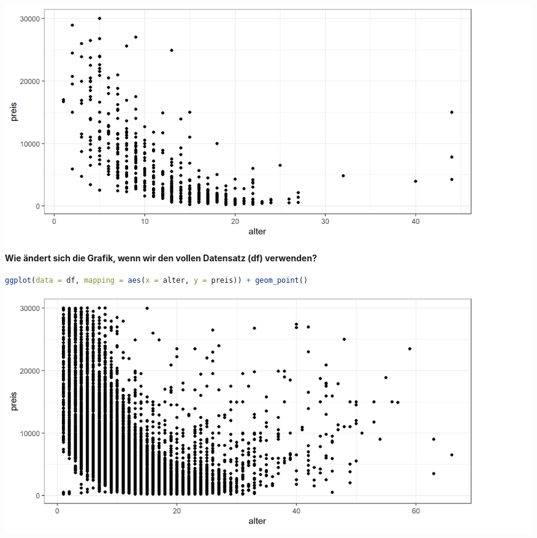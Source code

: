 <img src="01-streudiagramme_files/figure-html/unnamed-chunk-3-1.png" width="768" />

**Wie ändert sich die Grafik, wenn wir den vollen Datensatz (df) verwenden?**


```r
ggplot(data = df, mapping = aes(x = alter, y = preis)) + geom_point()
```

<img src="01-streudiagramme_files/figure-html/unnamed-chunk-4-1.png" width="768" />
